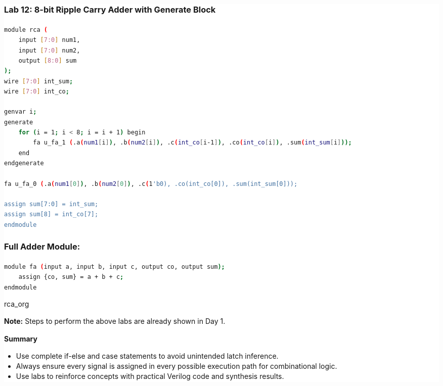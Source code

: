 ### Lab 12: 8-bit Ripple Carry Adder with Generate Block
```bash
module rca (
    input [7:0] num1,
    input [7:0] num2,
    output [8:0] sum
);
wire [7:0] int_sum;
wire [7:0] int_co;

genvar i;
generate
    for (i = 1; i < 8; i = i + 1) begin
        fa u_fa_1 (.a(num1[i]), .b(num2[i]), .c(int_co[i-1]), .co(int_co[i]), .sum(int_sum[i]));
    end
endgenerate

fa u_fa_0 (.a(num1[0]), .b(num2[0]), .c(1'b0), .co(int_co[0]), .sum(int_sum[0]));

assign sum[7:0] = int_sum;
assign sum[8] = int_co[7];
endmodule
```
### Full Adder Module:
```bash
module fa (input a, input b, input c, output co, output sum);
    assign {co, sum} = a + b + c;
endmodule
```
rca_org

**Note:** Steps to perform the above labs are already shown in Day 1.

**Summary**
* Use complete if-else and case statements to avoid unintended latch inference.
* Always ensure every signal is assigned in every possible execution path for combinational logic.
* Use labs to reinforce concepts with practical Verilog code and synthesis results.

